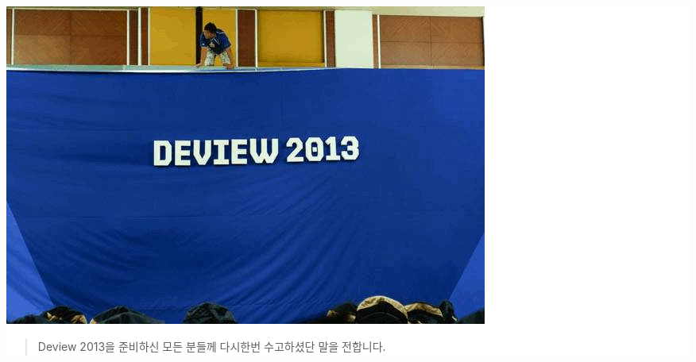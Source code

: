![bof](./@img/deview.jpg)

> Deview 2013을 준비하신 모든 분들께 다시한번 수고하셨단 말을 전합니다. 
























 










